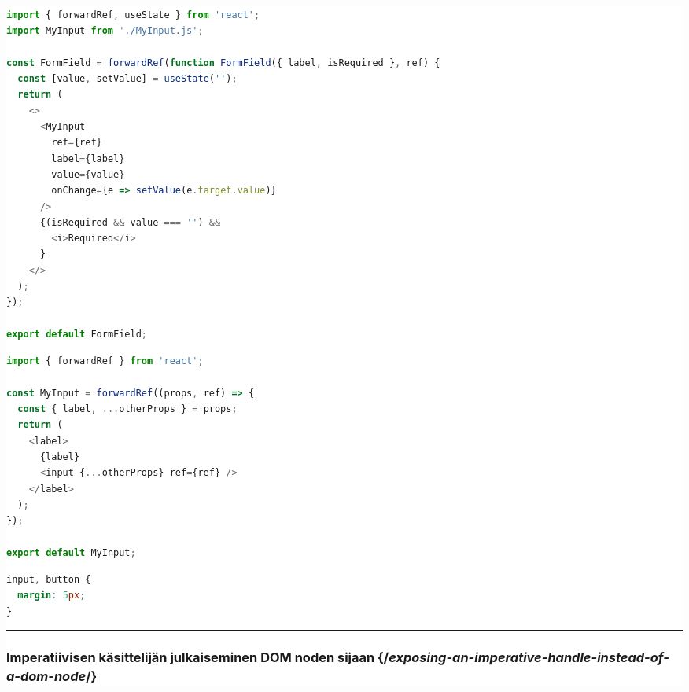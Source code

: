 ```js
```

```js src/FormField.js
import { forwardRef, useState } from 'react';
import MyInput from './MyInput.js';

const FormField = forwardRef(function FormField({ label, isRequired }, ref) {
  const [value, setValue] = useState('');
  return (
    <>
      <MyInput
        ref={ref}
        label={label}
        value={value}
        onChange={e => setValue(e.target.value)} 
      />
      {(isRequired && value === '') &&
        <i>Required</i>
      }
    </>
  );
});

export default FormField;
```


```js src/MyInput.js
import { forwardRef } from 'react';

const MyInput = forwardRef((props, ref) => {
  const { label, ...otherProps } = props;
  return (
    <label>
      {label}
      <input {...otherProps} ref={ref} />
    </label>
  );
});

export default MyInput;
```

```css
input, button {
  margin: 5px;
}
```

</Sandpack>

---

### Imperatiivisen käsittelijän julkaiseminen DOM noden sijaan {/*exposing-an-imperative-handle-instead-of-a-dom-node*/}
